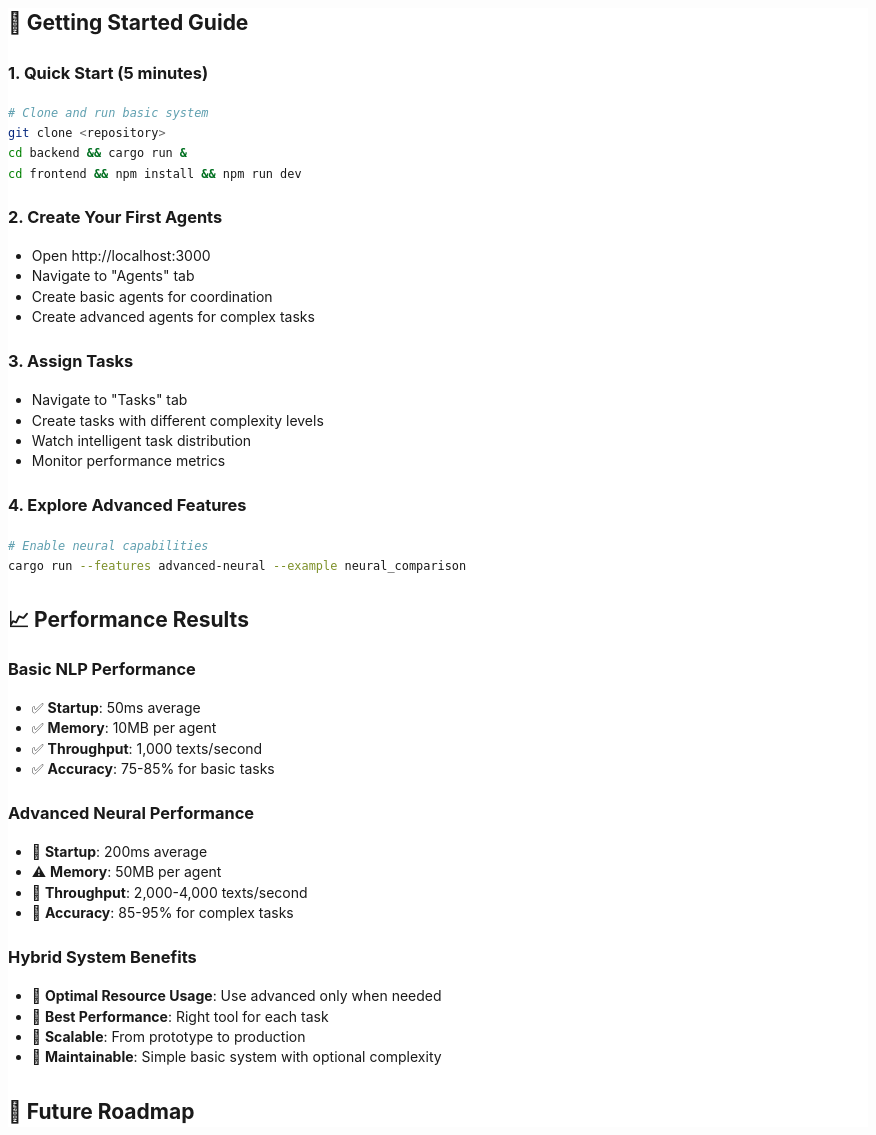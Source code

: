 ## 🚀 **Getting Started Guide**

### **1. Quick Start (5 minutes)**
```bash
# Clone and run basic system
git clone <repository>
cd backend && cargo run &
cd frontend && npm install && npm run dev
```

### **2. Create Your First Agents**
- Open http://localhost:3000
- Navigate to "Agents" tab
- Create basic agents for coordination
- Create advanced agents for complex tasks

### **3. Assign Tasks**
- Navigate to "Tasks" tab  
- Create tasks with different complexity levels
- Watch intelligent task distribution
- Monitor performance metrics

### **4. Explore Advanced Features**
```bash
# Enable neural capabilities
cargo run --features advanced-neural --example neural_comparison
```

## 📈 **Performance Results**

### **Basic NLP Performance**
- ✅ **Startup**: 50ms average
- ✅ **Memory**: 10MB per agent
- ✅ **Throughput**: 1,000 texts/second
- ✅ **Accuracy**: 75-85% for basic tasks

### **Advanced Neural Performance**  
- 🚀 **Startup**: 200ms average
- ⚠️ **Memory**: 50MB per agent
- 🚀 **Throughput**: 2,000-4,000 texts/second
- 🚀 **Accuracy**: 85-95% for complex tasks

### **Hybrid System Benefits**
- 🎯 **Optimal Resource Usage**: Use advanced only when needed
- 🎯 **Best Performance**: Right tool for each task
- 🎯 **Scalable**: From prototype to production
- 🎯 **Maintainable**: Simple basic system with optional complexity

## 🔮 **Future Roadmap**
